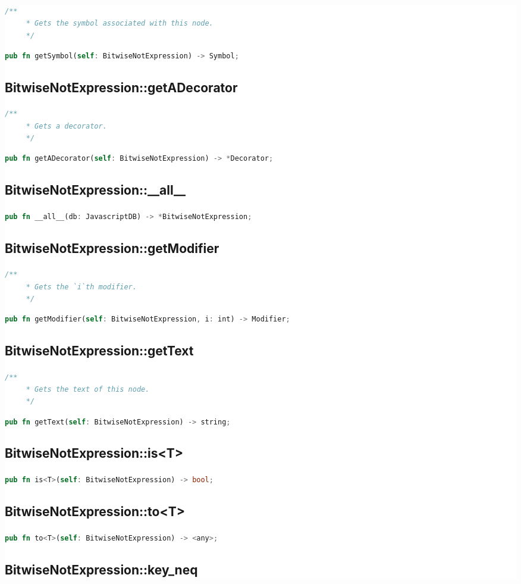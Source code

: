 ```rust
/**
     * Gets the symbol associated with this node.
     */
```
```rust
pub fn getSymbol(self: BitwiseNotExpression) -> Symbol;
```
## BitwiseNotExpression::getADecorator

```rust
/**
     * Gets a decorator.
     */
```
```rust
pub fn getADecorator(self: BitwiseNotExpression) -> *Decorator;
```
## BitwiseNotExpression::\_\_all\_\_

```rust
pub fn __all__(db: JavascriptDB) -> *BitwiseNotExpression;
```
## BitwiseNotExpression::getModifier

```rust
/**
     * Gets the `i`th modifier.
     */
```
```rust
pub fn getModifier(self: BitwiseNotExpression, i: int) -> Modifier;
```
## BitwiseNotExpression::getText

```rust
/**
     * Gets the text of this node.
     */
```
```rust
pub fn getText(self: BitwiseNotExpression) -> string;
```
## BitwiseNotExpression::is\<T\>

```rust
pub fn is<T>(self: BitwiseNotExpression) -> bool;
```
## BitwiseNotExpression::to\<T\>

```rust
pub fn to<T>(self: BitwiseNotExpression) -> <any>;
```
## BitwiseNotExpression::key\_neq
